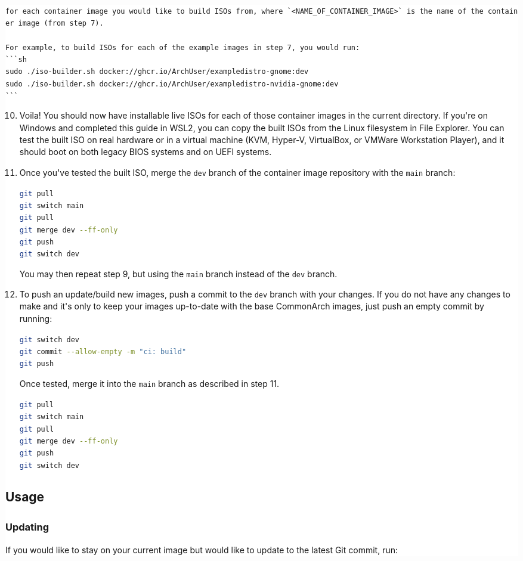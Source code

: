     for each container image you would like to build ISOs from, where `<NAME_OF_CONTAINER_IMAGE>` is the name of the container image (from step 7).

    For example, to build ISOs for each of the example images in step 7, you would run:
    ```sh
    sudo ./iso-builder.sh docker://ghcr.io/ArchUser/exampledistro-gnome:dev
    sudo ./iso-builder.sh docker://ghcr.io/ArchUser/exampledistro-nvidia-gnome:dev
    ```

10. Voila! You should now have installable live ISOs for each of those container images in the current directory. If you're on Windows and completed this guide in WSL2, you can copy the built ISOs from the Linux filesystem in File Explorer. You can test the built ISO on real hardware or in a virtual machine (KVM, Hyper-V, VirtualBox, or VMWare Workstation Player), and it should boot on both legacy BIOS systems and on UEFI systems.

11. Once you've tested the built ISO, merge the `dev` branch of the container image repository with the `main` branch:

    ```sh
    git pull
    git switch main
    git pull
    git merge dev --ff-only
    git push
    git switch dev
    ```

    You may then repeat step 9, but using the `main` branch instead of the `dev` branch.

12. To push an update/build new images, push a commit to the `dev` branch with your changes. If you do not have any changes to make and it's only to keep your images up-to-date with the base CommonArch images, just push an empty commit by running:

    ```sh
    git switch dev
    git commit --allow-empty -m "ci: build"
    git push
    ```

    Once tested, merge it into the `main` branch as described in step 11.

    ```sh
    git pull
    git switch main
    git pull
    git merge dev --ff-only
    git push
    git switch dev
    ```

## Usage

### Updating

If you would like to stay on your current image but would like to update to the latest Git commit, run:
